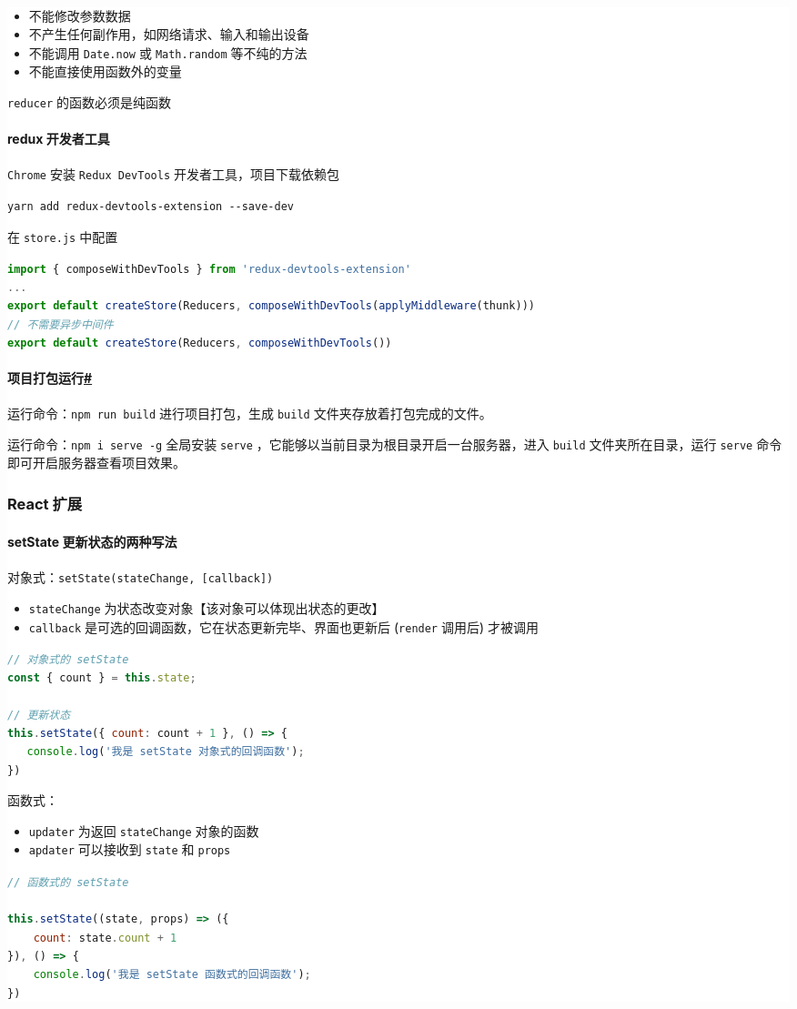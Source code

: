 - 不能修改参数数据
- 不产生任何副作用，如网络请求、输入和输出设备
- 不能调用 `Date.now` 或 `Math.random` 等不纯的方法
- 不能直接使用函数外的变量

`reducer` 的函数必须是纯函数

#### redux 开发者工具

`Chrome` 安装 `Redux DevTools` 开发者工具，项目下载依赖包

```shell
yarn add redux-devtools-extension --save-dev
```

在 `store.js` 中配置

```js
import { composeWithDevTools } from 'redux-devtools-extension'
...
export default createStore(Reducers, composeWithDevTools(applyMiddleware(thunk)))
// 不需要异步中间件
export default createStore(Reducers, composeWithDevTools())
```

#### 项目打包运行[#](https://brucecqm.github.io/bruceblogpages/fe/react/react_redux.html#项目打包运行)

运行命令：`npm run build` 进行项目打包，生成 `build` 文件夹存放着打包完成的文件。

运行命令：`npm i serve -g` 全局安装 `serve` ，它能够以当前目录为根目录开启一台服务器，进入 `build` 文件夹所在目录，运行 `serve` 命令即可开启服务器查看项目效果。

### React 扩展

#### setState 更新状态的两种写法

对象式：`setState(stateChange, [callback])`

- `stateChange` 为状态改变对象【该对象可以体现出状态的更改】
- `callback` 是可选的回调函数，它在状态更新完毕、界面也更新后 (`render` 调用后) 才被调用

```jsx
// 对象式的 setState
const { count } = this.state;

// 更新状态
this.setState({ count: count + 1 }, () => {
   console.log('我是 setState 对象式的回调函数');
})
```

函数式：

- `updater` 为返回 `stateChange` 对象的函数
- `apdater` 可以接收到 `state` 和 `props`

```jsx
// 函数式的 setState

this.setState((state, props) => ({
	count: state.count + 1
}), () => {
	console.log('我是 setState 函数式的回调函数');
})
```
